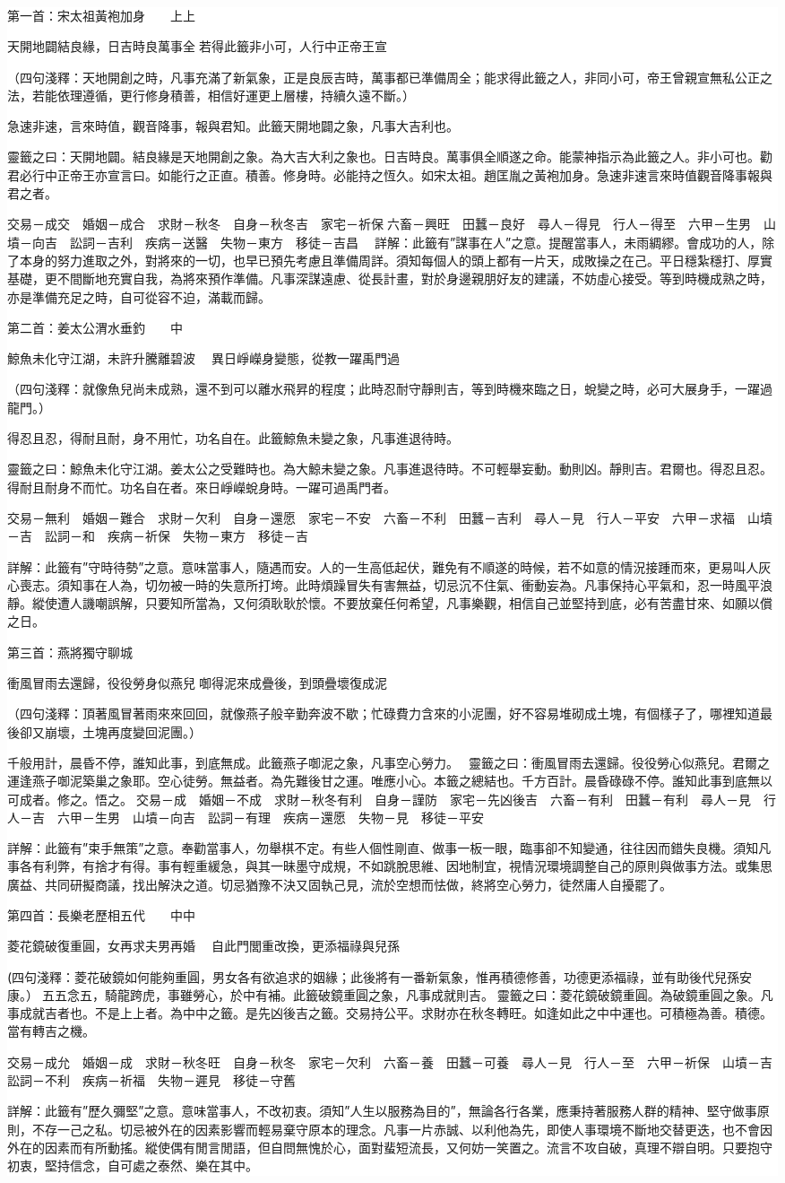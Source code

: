 第一首：宋太祖黃袍加身　　上上

天開地闢結良緣，日吉時良萬事全
若得此籤非小可，人行中正帝王宣

（四句淺釋：天地開創之時，凡事充滿了新氣象，正是良辰吉時，萬事都已準備周全；能求得此籤之人，非同小可，帝王曾親宣無私公正之法，若能依理遵循，更行修身積善，相信好運更上層樓，持續久遠不斷。）

急速非速，言來時值，觀音降事，報與君知。此籤天開地闢之象，凡事大吉利也。

靈籤之曰：天開地闢。結良緣是天地開創之象。為大吉大利之象也。日吉時良。萬事俱全順遂之命。能蒙神指示為此籤之人。非小可也。勸君必行中正帝王亦宣言曰。如能行之正直。積善。修身時。必能持之恆久。如宋太祖。趙匡胤之黃袍加身。急速非速言來時值觀音降事報與君之者。

交易－成交　婚姻－成合　求財－秋冬　自身－秋冬吉　家宅－祈保  六畜－興旺　田蠶－良好　尋人－得見　行人－得至　六甲－生男　山墳－向吉　訟詞－吉利　疾病－送醫　失物－東方　移徒－吉昌　
詳解：此籤有”謀事在人”之意。提醒當事人，未雨綢繆。會成功的人，除了本身的努力進取之外，對將來的一切，也早已預先考慮且準備周詳。須知每個人的頭上都有一片天，成敗操之在己。平日穩紮穩打、厚實基礎，更不間斷地充實自我，為將來預作準備。凡事深謀遠慮、從長計畫，對於身邊親朋好友的建議，不妨虛心接受。等到時機成熟之時，亦是準備充足之時，自可從容不迫，滿載而歸。


第二首：姜太公渭水垂釣　　中

鯨魚未化守江湖，未許升騰離碧波　
異日崢嶸身變態，從教一躍禹門過

（四句淺釋：就像魚兒尚未成熟，還不到可以離水飛昇的程度；此時忍耐守靜則吉，等到時機來臨之日，蛻變之時，必可大展身手，一躍過龍門。）

得忍且忍，得耐且耐，身不用忙，功名自在。此籤鯨魚未變之象，凡事進退待時。

靈籤之曰：鯨魚未化守江湖。姜太公之受難時也。為大鯨未變之象。凡事進退待時。不可輕舉妄動。動則凶。靜則吉。君爾也。得忍且忍。得耐且耐身不而忙。功名自在者。來日崢嶸蛻身時。一躍可過禹門者。

交易－無利　婚姻－難合　求財－欠利　自身－還愿　家宅－不安　六畜－不利　田蠶－吉利　尋人－見　行人－平安　六甲－求福　山墳－吉　訟詞－和　疾病－祈保　失物－東方　移徒－吉

詳解：此籤有”守時待勢”之意。意味當事人，隨遇而安。人的一生高低起伏，難免有不順遂的時候，若不如意的情況接踵而來，更易叫人灰心喪志。須知事在人為，切勿被一時的失意所打垮。此時煩躁冒失有害無益，切忌沉不住氣、衝動妄為。凡事保持心平氣和，忍一時風平浪靜。縱使遭人譏嘲誤解，只要知所當為，又何須耿耿於懷。不要放棄任何希望，凡事樂觀，相信自己並堅持到底，必有苦盡甘來、如願以償之日。


第三首：燕將獨守聊城

衝風冒雨去還歸，役役勞身似燕兒
啣得泥來成疊後，到頭疊壞復成泥

（四句淺釋：頂著風冒著雨來來回回，就像燕子般辛勤奔波不歇；忙碌費力含來的小泥團，好不容易堆砌成土塊，有個樣子了，哪裡知道最後卻又崩壞，土塊再度變回泥團。）

千般用計，晨昏不停，誰知此事，到底無成。此籤燕子啣泥之象，凡事空心勞力。　
靈籤之曰：衝風冒雨去還歸。役役勞心似燕兒。君爾之運逢燕子啣泥築巢之象耶。空心徒勞。無益者。為先難後甘之運。唯應小心。本籤之總結也。千方百計。晨昏碌碌不停。誰知此事到底無以可成者。修之。悟之。
交易－成　婚姻－不成　求財－秋冬有利　自身－謹防　家宅－先凶後吉　六畜－有利　田蠶－有利　尋人－見　行人－吉　六甲－生男　山墳－向吉　訟詞－有理　疾病－還愿　失物－見　移徒－平安

詳解：此籤有”束手無策”之意。奉勸當事人，勿舉棋不定。有些人個性剛直、做事一板一眼，臨事卻不知變通，往往因而錯失良機。須知凡事各有利弊，有捨才有得。事有輕重緩急，與其一昧墨守成規，不如跳脫思維、因地制宜，視情況環境調整自己的原則與做事方法。或集思廣益、共同研擬商議，找出解決之道。切忌猶豫不決又固執己見，流於空想而怯做，終將空心勞力，徒然庸人自擾罷了。


第四首：長樂老歷相五代　　中中

菱花鏡破復重圓，女再求夫男再婚　
自此門閭重改換，更添福祿與兒孫

(四句淺釋：菱花破鏡如何能夠重圓，男女各有欲追求的姻緣；此後將有一番新氣象，惟再積德修善，功德更添福祿，並有助後代兒孫安康。）
五五念五，騎龍跨虎，事雖勞心，於中有補。此籤破鏡重圓之象，凡事成就則吉。
靈籤之曰：菱花鏡破鏡重圓。為破鏡重圓之象。凡事成就吉者也。不是上上者。為中中之籤。是先凶後吉之籤。交易持公平。求財亦在秋冬轉旺。如逢如此之中中運也。可積極為善。積德。當有轉吉之機。

交易－成允　婚姻－成　求財－秋冬旺　自身－秋冬　家宅－欠利　六畜－養　田蠶－可養　尋人－見　行人－至　六甲－祈保　山墳－吉　訟詞－不利　疾病－祈福　失物－遲見　移徒－守舊

詳解：此籤有”歷久彌堅”之意。意味當事人，不改初衷。須知”人生以服務為目的”，無論各行各業，應秉持著服務人群的精神、堅守做事原則，不存一己之私。切忌被外在的因素影響而輕易棄守原本的理念。凡事一片赤誠、以利他為先，即使人事環境不斷地交替更迭，也不會因外在的因素而有所動搖。縱使偶有閒言閒語，但自問無愧於心，面對蜚短流長，又何妨一笑置之。流言不攻自破，真理不辯自明。只要抱守初衷，堅持信念，自可處之泰然、樂在其中。

